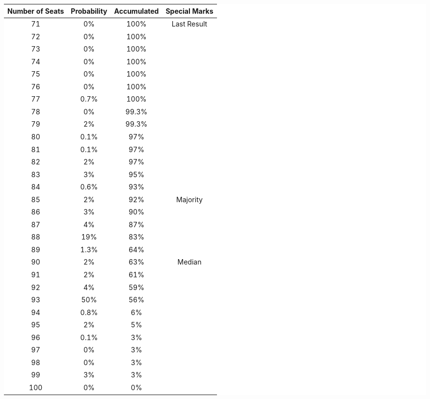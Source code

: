| Number of Seats | Probability | Accumulated | Special Marks |
|:---------------:|:-----------:|:-----------:|:-------------:|
| 71 | 0% | 100% | Last Result |
| 72 | 0% | 100% |  |
| 73 | 0% | 100% |  |
| 74 | 0% | 100% |  |
| 75 | 0% | 100% |  |
| 76 | 0% | 100% |  |
| 77 | 0.7% | 100% |  |
| 78 | 0% | 99.3% |  |
| 79 | 2% | 99.3% |  |
| 80 | 0.1% | 97% |  |
| 81 | 0.1% | 97% |  |
| 82 | 2% | 97% |  |
| 83 | 3% | 95% |  |
| 84 | 0.6% | 93% |  |
| 85 | 2% | 92% | Majority |
| 86 | 3% | 90% |  |
| 87 | 4% | 87% |  |
| 88 | 19% | 83% |  |
| 89 | 1.3% | 64% |  |
| 90 | 2% | 63% | Median |
| 91 | 2% | 61% |  |
| 92 | 4% | 59% |  |
| 93 | 50% | 56% |  |
| 94 | 0.8% | 6% |  |
| 95 | 2% | 5% |  |
| 96 | 0.1% | 3% |  |
| 97 | 0% | 3% |  |
| 98 | 0% | 3% |  |
| 99 | 3% | 3% |  |
| 100 | 0% | 0% |  |
